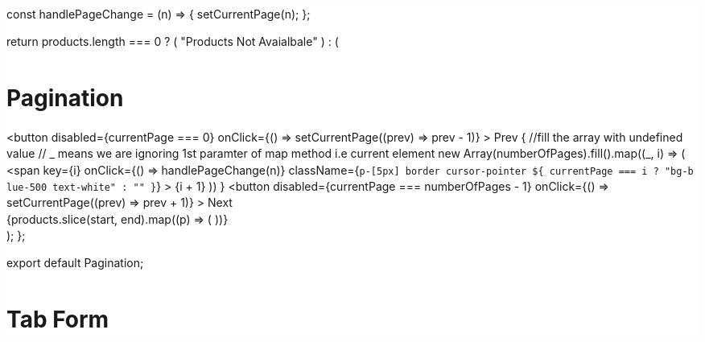   const handlePageChange = (n) => {
    setCurrentPage(n);
  };

  return products.length === 0 ? (
    "Products Not Avaialbale"
  ) : (
    <div>
      <h1>Pagination</h1>
      <div>
        <button
          disabled={currentPage === 0}
          onClick={() => setCurrentPage((prev) => prev - 1)}
        >
          Prev
        </button>
        {
          //fill the array with undefined value
          // _ means we are ignoring 1st paramter of map method i.e current element
          new Array(numberOfPages).fill().map((_, i) => (
            <span
              key={i}
              onClick={() => handlePageChange(n)}
              className={`p-[5px] border cursor-pointer ${
                currentPage === i ? "bg-blue-500 text-white" : ""
              }`}
            >
              {i + 1}
            </span>
          ))
        }
        <button
          disabled={currentPage === numberOfPages - 1}
          onClick={() => setCurrentPage((prev) => prev + 1)}
        >
          Next
        </button>
      </div>
      <div className="flex flex-wrap">
        {products.slice(start, end).map((p) => (
          <Products key={p.id} img={p.thumbnail} title={p.title} />
        ))}
      </div>
    </div>
  );
};

export default Pagination;

# Tab Form
